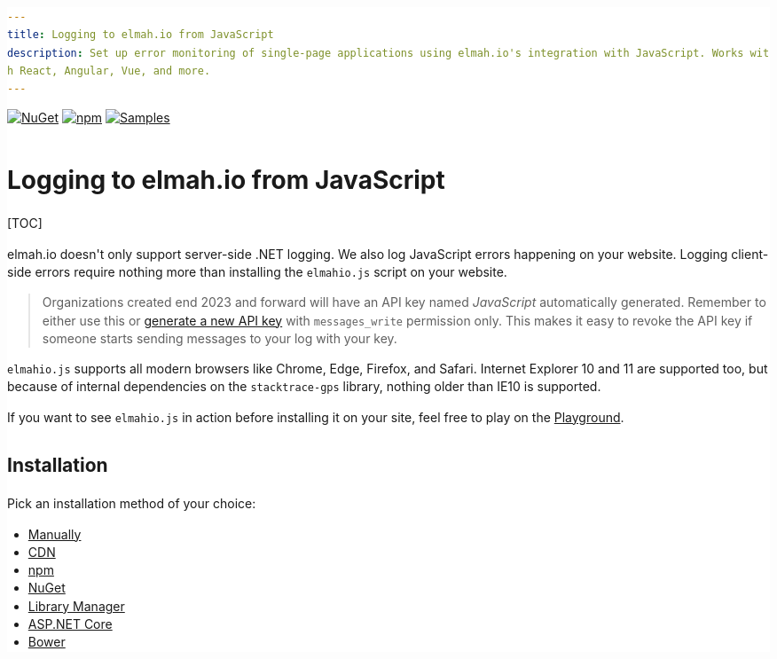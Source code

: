 ```yaml
---
title: Logging to elmah.io from JavaScript
description: Set up error monitoring of single-page applications using elmah.io's integration with JavaScript. Works with React, Angular, Vue, and more.
---
```


[![NuGet](https://img.shields.io/nuget/v/elmah.io.javascript.svg)](https://www.nuget.org/packages/elmah.io.javascript)
[![npm](https://img.shields.io/npm/v/elmah.io.javascript.svg)](https://www.npmjs.com/package/elmah.io.javascript)
[![Samples](https://img.shields.io/badge/samples-8-brightgreen.svg)](https://github.com/elmahio/elmah.io.javascript/tree/main/samples)

# Logging to elmah.io from JavaScript

[TOC]

elmah.io doesn't only support server-side .NET logging. We also log JavaScript errors happening on your website. Logging client-side errors require nothing more than installing the `elmahio.js` script on your website.

> Organizations created end 2023 and forward will have an API key named *JavaScript* automatically generated. Remember to either use this or [generate a new API key](how-to-configure-api-key-permissions.md) with `messages_write` permission only. This makes it easy to revoke the API key if someone starts sending messages to your log with your key.

`elmahio.js` supports all modern browsers like Chrome, Edge, Firefox, and Safari. Internet Explorer 10 and 11 are supported too, but because of internal dependencies on the `stacktrace-gps` library, nothing older than IE10 is supported.

If you want to see `elmahio.js` in action before installing it on your site, feel free to play on the [Playground](https://jsplayground.elmah.io/).

## Installation

Pick an installation method of your choice:

<div class="tabbable-responsive">
<div class="tabbable">
<ul class="nav nav-tabs" role="tablist">
    <li role="presentation" class="nav-item"><a class="nav-link active" href="#manually" aria-controls="home" role="tab" data-bs-toggle="tab">Manually</a></li>
    <li role="presentation" class="nav-item"><a class="nav-link" href="#cdn" aria-controls="home" role="tab" data-bs-toggle="tab">CDN</a></li>
    <li role="presentation" class="nav-item"><a class="nav-link" href="#npm" aria-controls="profile" role="tab" data-bs-toggle="tab">npm</a></li>
    <li role="presentation" class="nav-item"><a class="nav-link" href="#nuget" aria-controls="profile" role="tab" data-bs-toggle="tab">NuGet</a></li>
    <li role="presentation" class="nav-item"><a class="nav-link" href="#libman" aria-controls="profile" role="tab" data-bs-toggle="tab">Library Manager</a></li>
    <li role="presentation" class="nav-item"><a class="nav-link" href="#aspnetcore" aria-controls="profile" role="tab" data-bs-toggle="tab">ASP.NET Core</a></li>
    <li role="presentation" class="nav-item"><a class="nav-link" href="#bower" aria-controls="profile" role="tab" data-bs-toggle="tab">Bower</a></li>
</ul>
</div>
</div>
